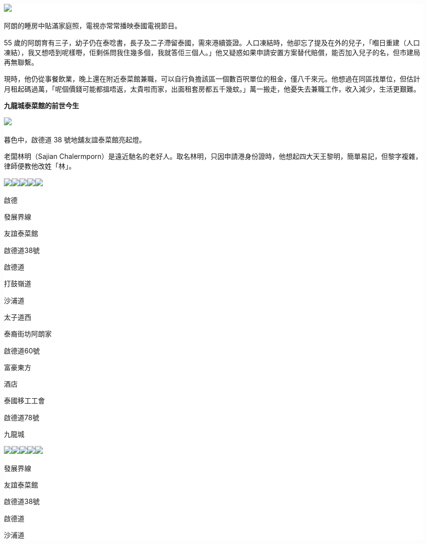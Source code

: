 ![](http://web.archive.org/web/2020im_/https://interactive.thestandnews.com/2021/07/kln-city/P1092973.jpg)

阿朗的睡房中貼滿家庭照，電視亦常常播映泰國電視節目。

55 歲的阿朗育有三子，幼子仍在泰唸書，長子及二子滯留泰國，需來港續簽證。人口凍結時，他卻忘了提及在外的兒子，「嗰日重建（人口凍結），我又想唔到呢樣嘢，佢剩係問我住幾多個，我就答佢三個人。」他又疑惑如果申請安置方案替代賠償，能否加入兒子的名，但市建局再無聯繫。

現時，他仍從事餐飲業，晚上還在附近泰菜館兼職，可以自行負擔該區一個數百呎單位的租金，僅八千來元。他想過在同區找單位，但估計月租起碼過萬，「呢個價錢可能都搵唔返，太貴啦而家，出面租套房都五千幾蚊。」萬一搬走，他憂失去兼職工作，收入減少，生活更艱難。

**九龍城泰菜館的前世今生**

![](http://web.archive.org/web/2020im_/https://interactive.thestandnews.com/2021/07/kln-city/P1091508.jpg)

暮色中，啟德道 38 號地舖友誼泰菜館亮起燈。

老闆林明（Sajian Chalermporn）是遠近馳名的老好人。取名林明，只因申請港身份證時，他想起四大天王黎明，簡單易記，但黎字複雜，律師便教他改姓「林」。

![](http://web.archive.org/web/2020im_/https://interactive.thestandnews.com/2021/07/kln-city/plan-desktop.png?dKrxhCuwmR)![](http://web.archive.org/web/2020im_/https://interactive.thestandnews.com/2021/07/kln-city/plan-desktop-60.svg?RmLIzYcaXA)![](http://web.archive.org/web/2020im_/https://interactive.thestandnews.com/2021/07/kln-city/plan-desktop-38.svg?o8VUjc7lOZ)![](http://web.archive.org/web/2020im_/https://interactive.thestandnews.com/2021/07/kln-city/plan-desktop-78.svg?RzM64EUetf)![](http://web.archive.org/web/2020im_/https://interactive.thestandnews.com/2021/07/kln-city/plan-desktop-border.svg?QCoYZkvJJK)

啟德

發展界線

友誼泰菜館

啟德道38號

啟德道

打鼓嶺道

沙浦道

太子道西

泰裔街坊阿朗家

啟德道60號

富豪東方

酒店

泰國移工工會

啟德道78號

九龍城

![](http://web.archive.org/web/2020im_/https://interactive.thestandnews.com/2021/07/kln-city/plan-mobile.png?JjB5M9WXNr)![](http://web.archive.org/web/2020im_/https://interactive.thestandnews.com/2021/07/kln-city/plan-mobile-60.svg?mpglBOnrRb)![](http://web.archive.org/web/2020im_/https://interactive.thestandnews.com/2021/07/kln-city/plan-mobile-38.svg?PxW1AnrEjU)![](http://web.archive.org/web/2020im_/https://interactive.thestandnews.com/2021/07/kln-city/plan-mobile-78.svg?qXuECu5NCz)![](http://web.archive.org/web/2020im_/https://interactive.thestandnews.com/2021/07/kln-city/plan-mobile-border.svg?xqIGawemNc)

發展界線

友誼泰菜館

啟德道38號

啟德道

沙浦道
